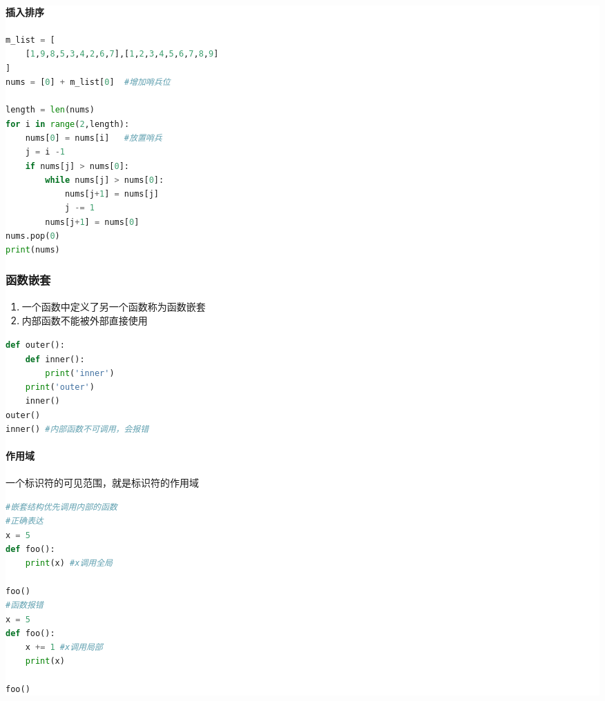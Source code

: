 #### 插入排序

```python
m_list = [
    [1,9,8,5,3,4,2,6,7],[1,2,3,4,5,6,7,8,9]
]
nums = [0] + m_list[0]  #增加哨兵位

length = len(nums)
for i in range(2,length):
    nums[0] = nums[i]   #放置哨兵
    j = i -1
    if nums[j] > nums[0]:
        while nums[j] > nums[0]:
            nums[j+1] = nums[j]
            j -= 1
        nums[j+1] = nums[0]
nums.pop(0)
print(nums)
```

### 函数嵌套

1. 一个函数中定义了另一个函数称为函数嵌套
2. 内部函数不能被外部直接使用

```python
def outer():
    def inner():
        print('inner')
    print('outer')
    inner()
outer()
inner() #内部函数不可调用，会报错
```

#### 作用域

一个标识符的可见范围，就是标识符的作用域

```python
#嵌套结构优先调用内部的函数
#正确表达
x = 5
def foo():
    print(x) #x调用全局

foo()
#函数报错
x = 5
def foo():
    x += 1 #x调用局部
    print(x)

foo()
```
